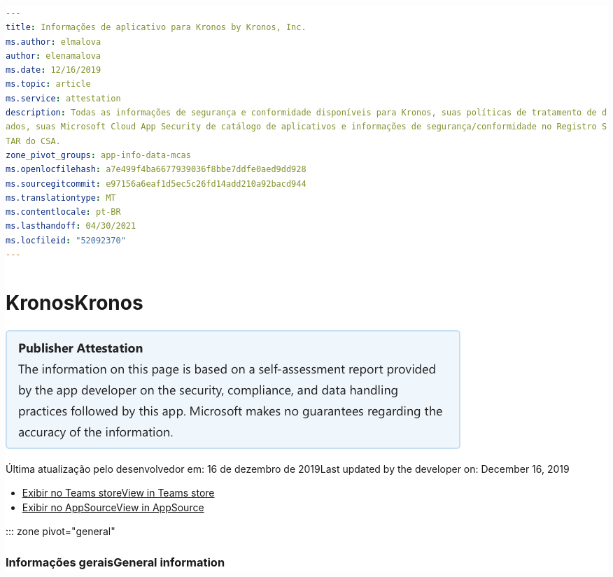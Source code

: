 ```yaml
---
title: Informações de aplicativo para Kronos by Kronos, Inc.
ms.author: elmalova
author: elenamalova
ms.date: 12/16/2019
ms.topic: article
ms.service: attestation
description: Todas as informações de segurança e conformidade disponíveis para Kronos, suas políticas de tratamento de dados, suas Microsoft Cloud App Security de catálogo de aplicativos e informações de segurança/conformidade no Registro STAR do CSA.
zone_pivot_groups: app-info-data-mcas
ms.openlocfilehash: a7e499f4ba6677939036f8bbe7ddfe0aed9dd928
ms.sourcegitcommit: e97156a6eaf1d5ec5c26fd14add210a92bacd944
ms.translationtype: MT
ms.contentlocale: pt-BR
ms.lasthandoff: 04/30/2021
ms.locfileid: "52092370"
---
```

# <a name="kronos"></a><span data-ttu-id="a6b05-103">Kronos</span><span class="sxs-lookup"><span data-stu-id="a6b05-103">Kronos</span></span>

<p></p>
<img alt="Publisher Attestation: The information on this page is based on a self-assessment report provided by the app developer on the security, compliance, and data handling practices followed by this app. Microsoft makes no guarantees regarding the accuracy of the information." src="../media/attested.png" width="650" />
<p><span data-ttu-id="a6b05-104">Última atualização pelo desenvolvedor em: 16 de dezembro de 2019</span><span class="sxs-lookup"><span data-stu-id="a6b05-104">Last updated by the developer on: December 16, 2019</span></span></p>

* <span data-ttu-id="a6b05-105"><a href="https://teams.microsoft.com/l/app/1e582d3c-1393-4186-ab5b-eac92d3b0cd0" target="_blank">Exibir no Teams store</a></span><span class="sxs-lookup"><span data-stu-id="a6b05-105"><a href="https://teams.microsoft.com/l/app/1e582d3c-1393-4186-ab5b-eac92d3b0cd0" target="_blank">View in Teams store</a></span></span>
* <span data-ttu-id="a6b05-106"><a href="https://appsource.microsoft.com/product/office/WA104381629" target="_blank">Exibir no AppSource</a></span><span class="sxs-lookup"><span data-stu-id="a6b05-106"><a href="https://appsource.microsoft.com/product/office/WA104381629" target="_blank">View in AppSource</a></span></span>

::: zone pivot="general"

### <a name="general-information"></a><span data-ttu-id="a6b05-107">Informações gerais</span><span class="sxs-lookup"><span data-stu-id="a6b05-107">General information</span></span>
